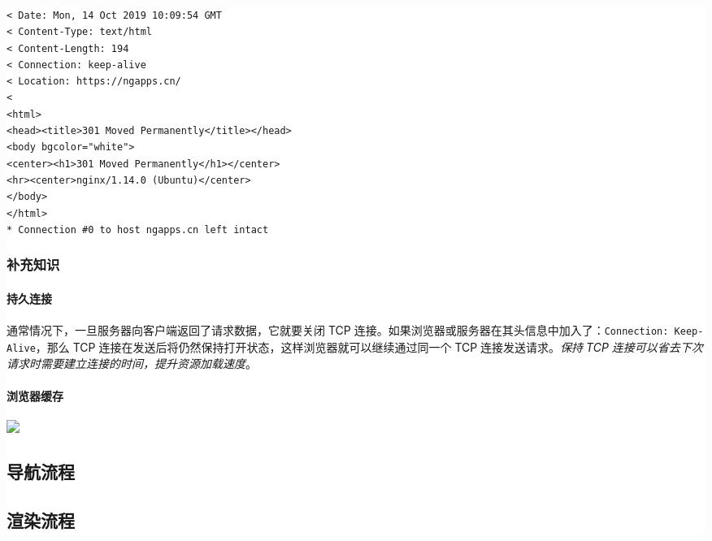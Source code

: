 ```text
< Date: Mon, 14 Oct 2019 10:09:54 GMT
< Content-Type: text/html
< Content-Length: 194
< Connection: keep-alive
< Location: https://ngapps.cn/
<
<html>
<head><title>301 Moved Permanently</title></head>
<body bgcolor="white">
<center><h1>301 Moved Permanently</h1></center>
<hr><center>nginx/1.14.0 (Ubuntu)</center>
</body>
</html>
* Connection #0 to host ngapps.cn left intact
```

### 补充知识

#### 持久连接

通常情况下，一旦服务器向客户端返回了请求数据，它就要关闭 TCP 连接。如果浏览器或服务器在其头信息中加入了：`Connection: Keep-Alive`，那么 TCP 连接在发送后将仍然保持打开状态，这样浏览器就可以继续通过同一个 TCP 连接发送请求。*保持 TCP 连接可以省去下次请求时需要建立连接的时间，提升资源加载速度*。

#### 浏览器缓存

<img src="images/cache.png" width="571">



## 导航流程


## 渲染流程


